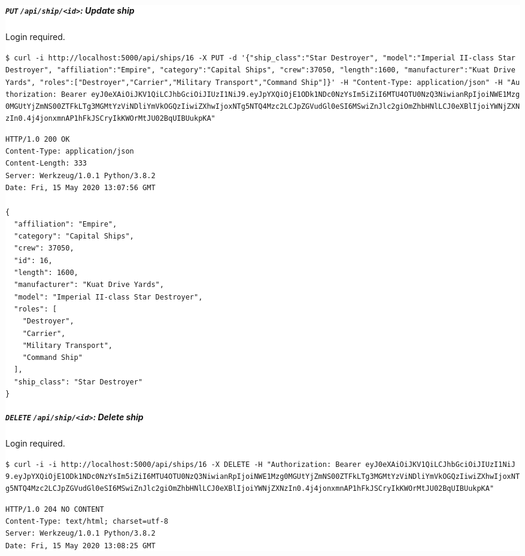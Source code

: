 ##### `PUT` `/api/ship/<id>`: Update ship

Login required.

```
$ curl -i http://localhost:5000/api/ships/16 -X PUT -d '{"ship_class":"Star Destroyer", "model":"Imperial II-class Star Destroyer", "affiliation":"Empire", "category":"Capital Ships", "crew":37050, "length":1600, "manufacturer":"Kuat Drive Yards", "roles":["Destroyer","Carrier","Military Transport","Command Ship"]}' -H "Content-Type: application/json" -H "Authorization: Bearer eyJ0eXAiOiJKV1QiLCJhbGciOiJIUzI1NiJ9.eyJpYXQiOjE1ODk1NDc0NzYsIm5iZiI6MTU4OTU0NzQ3NiwianRpIjoiNWE1Mzg0MGUtYjZmNS00ZTFkLTg3MGMtYzViNDliYmVkOGQzIiwiZXhwIjoxNTg5NTQ4Mzc2LCJpZGVudGl0eSI6MSwiZnJlc2giOmZhbHNlLCJ0eXBlIjoiYWNjZXNzIn0.4j4jonxmnAP1hFkJSCryIkKWOrMtJU02BqUIBUukpKA"
```

```
HTTP/1.0 200 OK
Content-Type: application/json
Content-Length: 333
Server: Werkzeug/1.0.1 Python/3.8.2
Date: Fri, 15 May 2020 13:07:56 GMT

{
  "affiliation": "Empire",
  "category": "Capital Ships",
  "crew": 37050,
  "id": 16,
  "length": 1600,
  "manufacturer": "Kuat Drive Yards",
  "model": "Imperial II-class Star Destroyer",
  "roles": [
    "Destroyer",
    "Carrier",
    "Military Transport",
    "Command Ship"
  ],
  "ship_class": "Star Destroyer"
}
```

##### `DELETE` `/api/ship/<id>`: Delete ship

Login required.

```
$ curl -i -i http://localhost:5000/api/ships/16 -X DELETE -H "Authorization: Bearer eyJ0eXAiOiJKV1QiLCJhbGciOiJIUzI1NiJ9.eyJpYXQiOjE1ODk1NDc0NzYsIm5iZiI6MTU4OTU0NzQ3NiwianRpIjoiNWE1Mzg0MGUtYjZmNS00ZTFkLTg3MGMtYzViNDliYmVkOGQzIiwiZXhwIjoxNTg5NTQ4Mzc2LCJpZGVudGl0eSI6MSwiZnJlc2giOmZhbHNlLCJ0eXBlIjoiYWNjZXNzIn0.4j4jonxmnAP1hFkJSCryIkKWOrMtJU02BqUIBUukpKA"
```

```
HTTP/1.0 204 NO CONTENT
Content-Type: text/html; charset=utf-8
Server: Werkzeug/1.0.1 Python/3.8.2
Date: Fri, 15 May 2020 13:08:25 GMT
```
